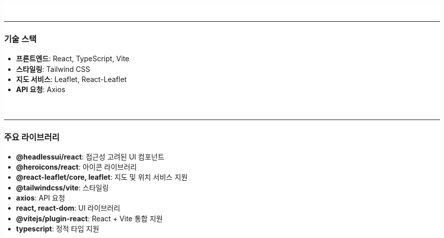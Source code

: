 <br/>

---

### 기술 스택
- **프론트엔드**: React, TypeScript, Vite
- **스타일링**: Tailwind CSS
- **지도 서비스**: Leaflet, React-Leaflet
- **API 요청**: Axios

<br/>

---

### 주요 라이브러리
- **@headlessui/react**: 접근성 고려된 UI 컴포넌트
- **@heroicons/react**: 아이콘 라이브러리
- **@react-leaflet/core, leaflet**: 지도 및 위치 서비스 지원
- **@tailwindcss/vite**: 스타일링
- **axios**: API 요청
- **react, react-dom**: UI 라이브러리
- **@vitejs/plugin-react**: React + Vite 통합 지원
- **typescript**: 정적 타입 지원